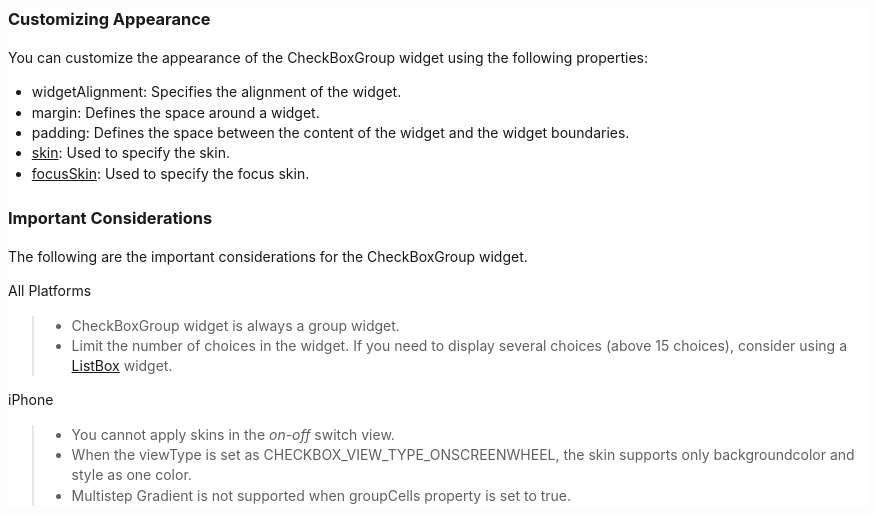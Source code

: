 ### Customizing Appearance

You can customize the appearance of the CheckBoxGroup widget using the following properties:

*   widgetAlignment: Specifies the alignment of the widget.
*   margin: Defines the space around a widget.
*   padding: Defines the space between the content of the widget and the widget boundaries.
*   [skin](CheckBox_Properties.html#skin): Used to specify the skin.
*   [focusSkin](CheckBox_Properties.html#focusSki): Used to specify the focus skin.

### Important Considerations

The following are the important considerations for the CheckBoxGroup widget.

All Platforms

> *   CheckBoxGroup widget is always a group widget.
> *   Limit the number of choices in the widget. If you need to display several choices (above 15 choices), consider using a [ListBox](ListBox.html) widget.

iPhone

> *   You cannot apply skins in the _on-off_ switch view.
> *   When the viewType is set as CHECKBOX\_VIEW\_TYPE\_ONSCREENWHEEL, the skin supports only backgroundcolor and style as one color.
> *   Multistep Gradient is not supported when groupCells property is set to true.

